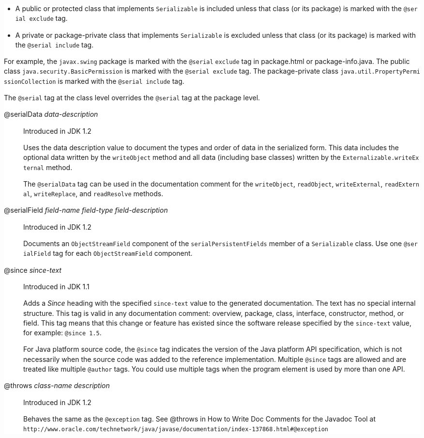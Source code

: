 <ul>
<li>
<p>A public or protected class that implements <code>Serializable</code> is included unless that class (or its package) is marked with the <code>@serial exclude</code> tag.</p>
</li>
<li>
<p>A private or package-private class that implements <code>Serializable</code> is excluded unless that class (or its package) is marked with the <code>@serial include</code> tag.</p>
</li>
</ul>
<p>For example, the <code>javax.swing</code> package is marked with the <code>@serial</code> <code>exclude</code> tag in package.html or package-info.java. The public class <code>java.security.BasicPermission</code> is marked with the <code>@serial exclude</code> tag. The package-private class <code>java.util.PropertyPermissionCollection</code> is marked with the <code>@serial include</code> tag.</p>
<p>The <code>@serial</code> tag at the class level overrides the <code>@serial</code> tag at the package level.</p>
</dd>
<dd></dd><a>
<dt>@serialData <i>data-description</i></dt>
<dd>
<p>Introduced in JDK 1.2</p>
<p>Uses the data description value to document the types and order of data in the serialized form. This data includes the optional data written by the <code>writeObject</code> method and all data (including base classes) written by the <code>Externalizable.writeExternal</code> method.</p>
<p>The <code>@serialData</code> tag can be used in the documentation comment for the <code>writeObject</code>, <code>readObject</code>, <code>writeExternal</code>, <code>readExternal</code>, <code>writeReplace</code>, and <code>readResolve</code> methods.</p>
</dd>
</a><dd></dd><a>
<dt>@serialField <i>field-name</i> <i>field-type</i> <i>field-description</i></dt>
<dd>
<p>Introduced in JDK 1.2</p>
<p>Documents an <code>ObjectStreamField</code> component of the <code>serialPersistentFields</code> member of a <code>Serializable</code> class. Use one <code>@serialField</code> tag for each <code>ObjectStreamField</code> component.</p>
</dd>
</a><dd></dd><a>
<dt>@since <i>since-text</i></dt>
<dd>
<p>Introduced in JDK 1.1</p>
<p>Adds a <i>Since</i> heading with the specified <code>since-text</code> value to the generated documentation. The text has no special internal structure. This tag is valid in any documentation comment: overview, package, class, interface, constructor, method, or field. This tag means that this change or feature has existed since the software release specified by the <code>since-text</code> value, for example: <code>@since 1.5</code>.</p>
<p>For Java platform source code, the <code>@since</code> tag indicates the version of the Java platform API specification, which is not necessarily when the source code was added to the reference implementation. Multiple <code>@since</code> tags are allowed and are treated like multiple <code>@author</code> tags. You could use multiple tags when the program element is used by more than one API.</p>
</dd>
</a><dd></dd><a>
<dt>@throws <i>class-name</i> <i>description</i></dt>
</a><dd><a>
<p>Introduced in JDK 1.2</p>
</a><p><a>Behaves the same as the <code>@exception</code> tag. See @throws in How to Write Doc Comments for the Javadoc Tool at<br>
<code></code></a><code><a>http://www.oracle.com/technetwork/java/javase/documentation/index-137868.html#@exception</a></code></p>